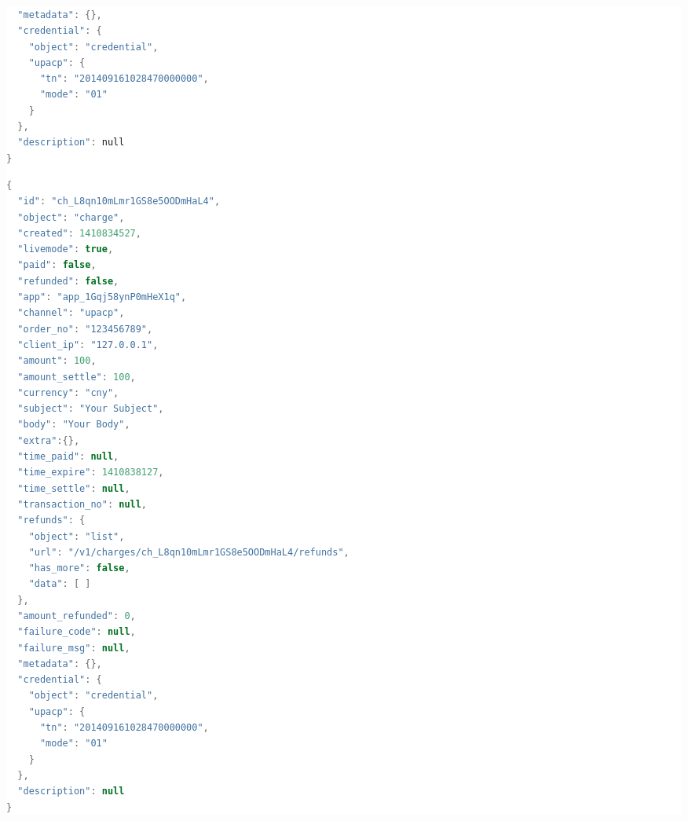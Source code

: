 ``` go
  "metadata": {}, 
  "credential": {
    "object": "credential", 
    "upacp": {
      "tn": "201409161028470000000", 
      "mode": "01"
    }
  }, 
  "description": null
}
```
``` csharp
{
  "id": "ch_L8qn10mLmr1GS8e5OODmHaL4", 
  "object": "charge", 
  "created": 1410834527, 
  "livemode": true, 
  "paid": false, 
  "refunded": false, 
  "app": "app_1Gqj58ynP0mHeX1q", 
  "channel": "upacp",
  "order_no": "123456789", 
  "client_ip": "127.0.0.1", 
  "amount": 100, 
  "amount_settle": 100, 
  "currency": "cny", 
  "subject": "Your Subject",
  "body": "Your Body",
  "extra":{},
  "time_paid": null,
  "time_expire": 1410838127, 
  "time_settle": null, 
  "transaction_no": null, 
  "refunds": {
    "object": "list", 
    "url": "/v1/charges/ch_L8qn10mLmr1GS8e5OODmHaL4/refunds", 
    "has_more": false, 
    "data": [ ]
  }, 
  "amount_refunded": 0, 
  "failure_code": null, 
  "failure_msg": null, 
  "metadata": {}, 
  "credential": {
    "object": "credential", 
    "upacp": {
      "tn": "201409161028470000000", 
      "mode": "01"
    }
  }, 
  "description": null
}
```

